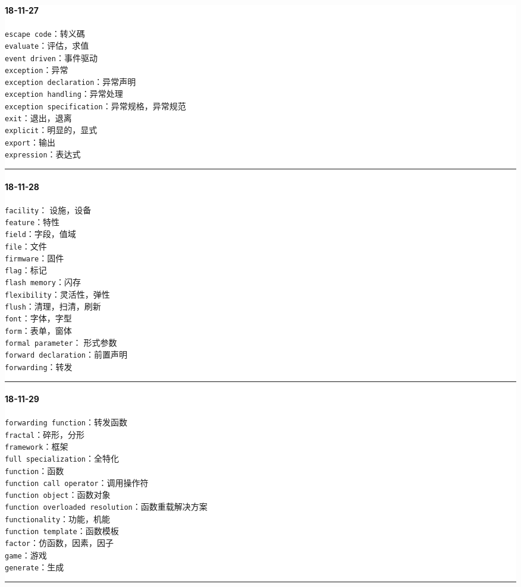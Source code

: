 
#### 18-11-27

`escape code`：转义碼  
`evaluate`：评估，求值  
`event driven`：事件驱动  
`exception`：异常  
`exception declaration`：异常声明  
`exception handling`：异常处理  
`exception specification`：异常规格，异常规范  
`exit`：退出，退离  
`explicit`：明显的，显式  
`export`：输出  
`expression`：表达式  

---

#### 18-11-28

`facility`： 设施，设备  
`feature`：特性  
`field`：字段，值域  
`file`：文件  
`firmware`：固件  
`flag`：标记  
`flash memory`：闪存   
`flexibility`：灵活性，弹性  
`flush`：清理，扫清，刷新  
`font`：字体，字型  
`form`：表单，窗体  
`formal parameter`： 形式参数   
`forward declaration`：前置声明  
`forwarding`：转发

---

#### 18-11-29

`forwarding function`：转发函数  
`fractal`：碎形，分形  
`framework`：框架  
`full specialization`：全特化  
`function`：函数  
`function call operator`：调用操作符   
`function object`：函数对象  
`function overloaded resolution`：函数重载解决方案  
`functionality`：功能，机能  
`function template`：函数模板  
`factor`：仿函数，因素，因子  
`game`：游戏  
`generate`：生成

---
